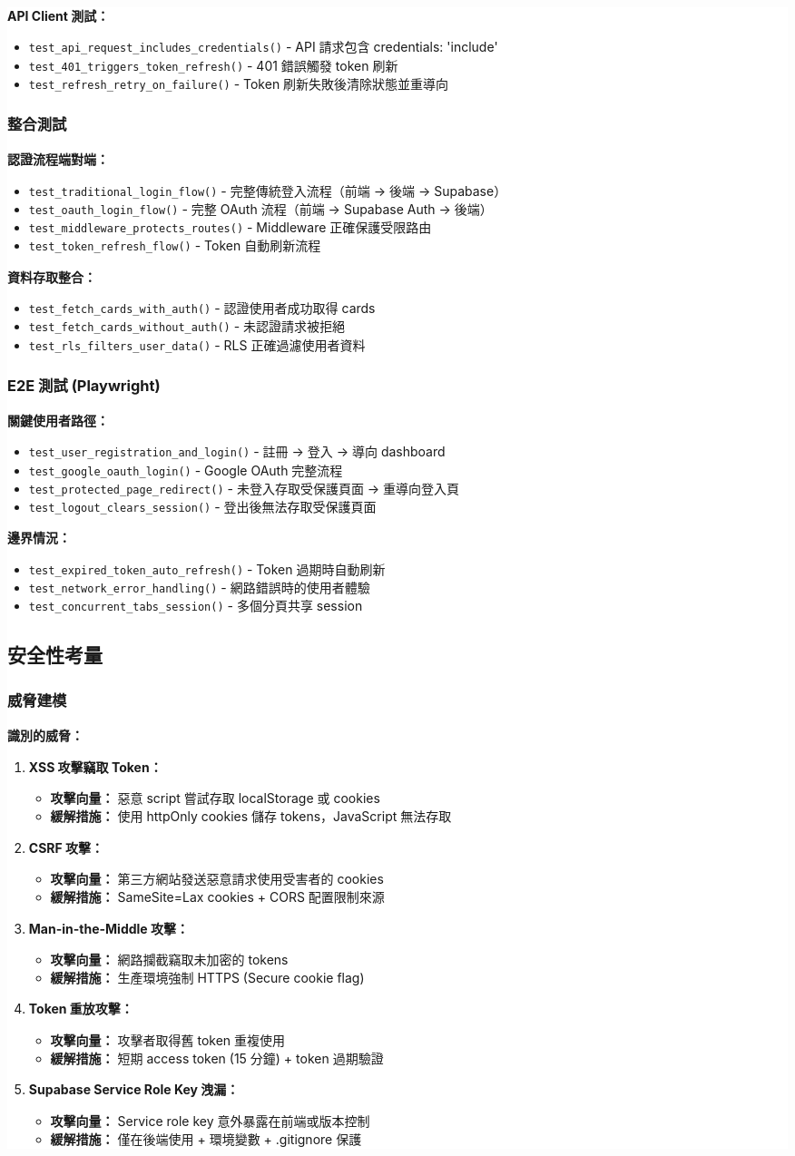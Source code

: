 **API Client 測試：**
- `test_api_request_includes_credentials()` - API 請求包含 credentials: 'include'
- `test_401_triggers_token_refresh()` - 401 錯誤觸發 token 刷新
- `test_refresh_retry_on_failure()` - Token 刷新失敗後清除狀態並重導向

### 整合測試

**認證流程端對端：**
- `test_traditional_login_flow()` - 完整傳統登入流程（前端 → 後端 → Supabase）
- `test_oauth_login_flow()` - 完整 OAuth 流程（前端 → Supabase Auth → 後端）
- `test_middleware_protects_routes()` - Middleware 正確保護受限路由
- `test_token_refresh_flow()` - Token 自動刷新流程

**資料存取整合：**
- `test_fetch_cards_with_auth()` - 認證使用者成功取得 cards
- `test_fetch_cards_without_auth()` - 未認證請求被拒絕
- `test_rls_filters_user_data()` - RLS 正確過濾使用者資料

### E2E 測試 (Playwright)

**關鍵使用者路徑：**
- `test_user_registration_and_login()` - 註冊 → 登入 → 導向 dashboard
- `test_google_oauth_login()` - Google OAuth 完整流程
- `test_protected_page_redirect()` - 未登入存取受保護頁面 → 重導向登入頁
- `test_logout_clears_session()` - 登出後無法存取受保護頁面

**邊界情況：**
- `test_expired_token_auto_refresh()` - Token 過期時自動刷新
- `test_network_error_handling()` - 網路錯誤時的使用者體驗
- `test_concurrent_tabs_session()` - 多個分頁共享 session

## 安全性考量

### 威脅建模

**識別的威脅：**

1. **XSS 攻擊竊取 Token：**
   - **攻擊向量：** 惡意 script 嘗試存取 localStorage 或 cookies
   - **緩解措施：** 使用 httpOnly cookies 儲存 tokens，JavaScript 無法存取

2. **CSRF 攻擊：**
   - **攻擊向量：** 第三方網站發送惡意請求使用受害者的 cookies
   - **緩解措施：** SameSite=Lax cookies + CORS 配置限制來源

3. **Man-in-the-Middle 攻擊：**
   - **攻擊向量：** 網路攔截竊取未加密的 tokens
   - **緩解措施：** 生產環境強制 HTTPS (Secure cookie flag)

4. **Token 重放攻擊：**
   - **攻擊向量：** 攻擊者取得舊 token 重複使用
   - **緩解措施：** 短期 access token (15 分鐘) + token 過期驗證

5. **Supabase Service Role Key 洩漏：**
   - **攻擊向量：** Service role key 意外暴露在前端或版本控制
   - **緩解措施：** 僅在後端使用 + 環境變數 + .gitignore 保護
